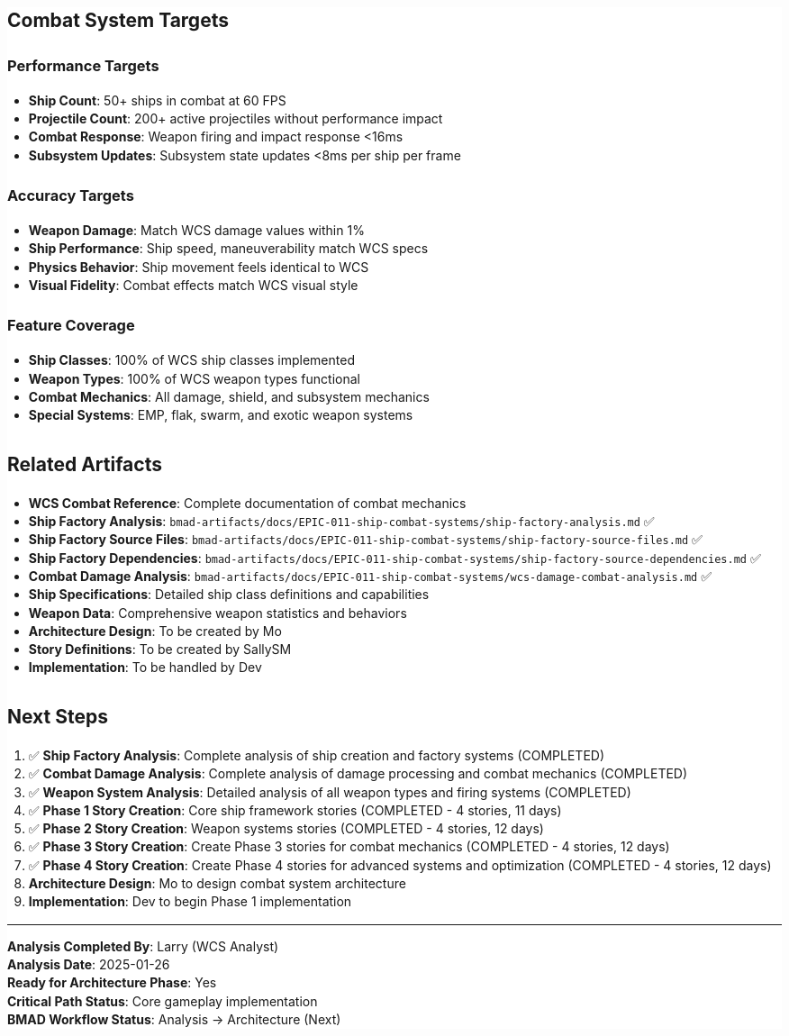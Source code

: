 ## Combat System Targets

### Performance Targets
- **Ship Count**: 50+ ships in combat at 60 FPS
- **Projectile Count**: 200+ active projectiles without performance impact
- **Combat Response**: Weapon firing and impact response <16ms
- **Subsystem Updates**: Subsystem state updates <8ms per ship per frame

### Accuracy Targets
- **Weapon Damage**: Match WCS damage values within 1%
- **Ship Performance**: Ship speed, maneuverability match WCS specs
- **Physics Behavior**: Ship movement feels identical to WCS
- **Visual Fidelity**: Combat effects match WCS visual style

### Feature Coverage
- **Ship Classes**: 100% of WCS ship classes implemented
- **Weapon Types**: 100% of WCS weapon types functional
- **Combat Mechanics**: All damage, shield, and subsystem mechanics
- **Special Systems**: EMP, flak, swarm, and exotic weapon systems

## Related Artifacts
- **WCS Combat Reference**: Complete documentation of combat mechanics
- **Ship Factory Analysis**: `bmad-artifacts/docs/EPIC-011-ship-combat-systems/ship-factory-analysis.md` ✅
- **Ship Factory Source Files**: `bmad-artifacts/docs/EPIC-011-ship-combat-systems/ship-factory-source-files.md` ✅
- **Ship Factory Dependencies**: `bmad-artifacts/docs/EPIC-011-ship-combat-systems/ship-factory-source-dependencies.md` ✅
- **Combat Damage Analysis**: `bmad-artifacts/docs/EPIC-011-ship-combat-systems/wcs-damage-combat-analysis.md` ✅
- **Ship Specifications**: Detailed ship class definitions and capabilities
- **Weapon Data**: Comprehensive weapon statistics and behaviors
- **Architecture Design**: To be created by Mo
- **Story Definitions**: To be created by SallySM
- **Implementation**: To be handled by Dev

## Next Steps
1. ✅ **Ship Factory Analysis**: Complete analysis of ship creation and factory systems (COMPLETED)
2. ✅ **Combat Damage Analysis**: Complete analysis of damage processing and combat mechanics (COMPLETED)
3. ✅ **Weapon System Analysis**: Detailed analysis of all weapon types and firing systems (COMPLETED)
4. ✅ **Phase 1 Story Creation**: Core ship framework stories (COMPLETED - 4 stories, 11 days)
5. ✅ **Phase 2 Story Creation**: Weapon systems stories (COMPLETED - 4 stories, 12 days)
6. ✅ **Phase 3 Story Creation**: Create Phase 3 stories for combat mechanics (COMPLETED - 4 stories, 12 days)
7. ✅ **Phase 4 Story Creation**: Create Phase 4 stories for advanced systems and optimization (COMPLETED - 4 stories, 12 days)
8. **Architecture Design**: Mo to design combat system architecture
9. **Implementation**: Dev to begin Phase 1 implementation

---

**Analysis Completed By**: Larry (WCS Analyst)  
**Analysis Date**: 2025-01-26  
**Ready for Architecture Phase**: Yes  
**Critical Path Status**: Core gameplay implementation  
**BMAD Workflow Status**: Analysis → Architecture (Next)